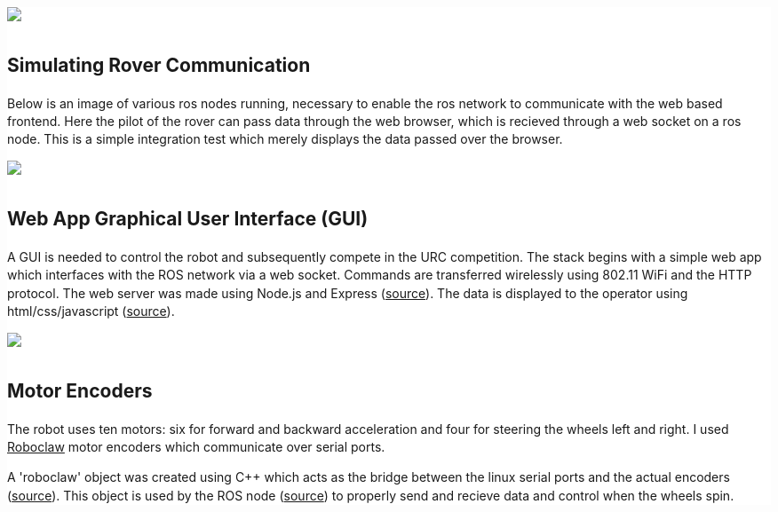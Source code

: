 <img src="https://user-images.githubusercontent.com/74911365/155137434-49c81e47-bed8-485f-a7df-9dd46aa74114.png" style="width:1000px;"/>

## Simulating Rover Communication
Below is an image of various ros nodes running, necessary to enable the ros network to communicate with the web based frontend. Here the pilot of the rover can pass data through the web browser, which is recieved through a web socket on a ros node. This is a simple integration test which merely displays the data passed over the browser.

<img src="https://user-images.githubusercontent.com/74911365/215602528-64ee7324-53b2-4252-b495-4d9adfbabced.png" style="width:1000px;"/>


## Web App Graphical User Interface (GUI)
A GUI is needed to control the robot and subsequently compete in the URC competition. The stack begins with a simple web app which interfaces with the ROS network via a web socket. Commands are transferred wirelessly using 802.11 WiFi and the HTTP protocol. The web server was made using Node.js and Express (<a href="https://github.com/anotheruser1458/IC_protobot/blob/main/web_app/server.js">source</a>). The data is displayed to the operator using html/css/javascript (<a href="https://github.com/anotheruser1458/IC_protobot/tree/main/web_app/public/js">source</a>). 


<img src="https://user-images.githubusercontent.com/74911365/215602445-fcd4c945-b702-40a0-b81f-17ec391188f2.png" style="width:1000px;"/>






## Motor Encoders

The robot uses ten motors: six for forward and backward acceleration and four for steering the wheels left and right. I used [Roboclaw](https://www.pololu.com/product/3284) motor encoders which communicate over serial ports. 


A 'roboclaw' object was created using C++ which acts as the bridge between the linux serial ports and the actual encoders ([source](https://github.com/anotheruser1458/IC_protobot/blob/main/catkin_ws/src/protobot/src/protobot_control/src/roboclaw.cpp)). This object is used by the ROS node ([source](https://github.com/anotheruser1458/IC_protobot/blob/main/catkin_ws/src/protobot/src/protobot_control/src/protobot.cpp)) to properly send and recieve data and control when the wheels spin.


